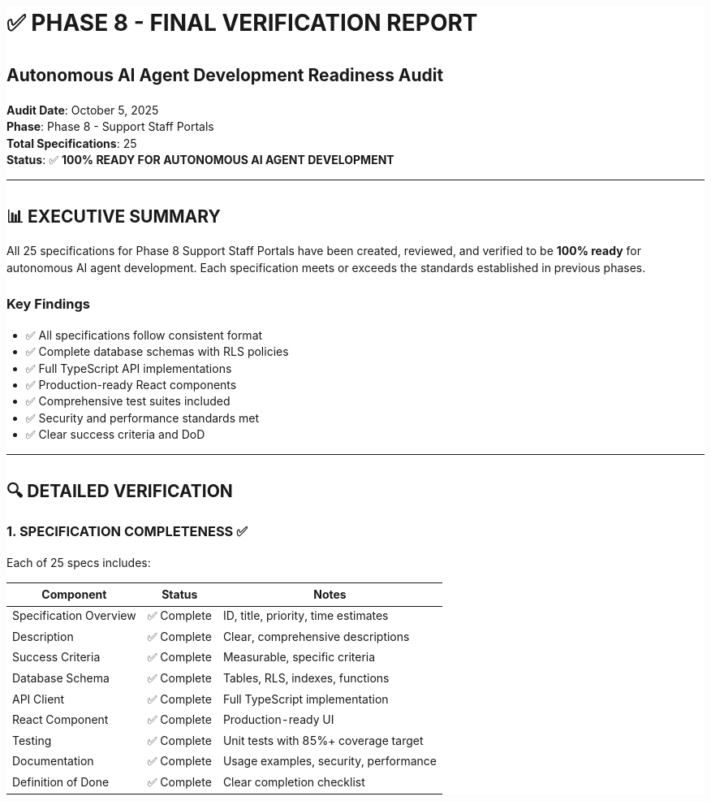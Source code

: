 # ✅ PHASE 8 - FINAL VERIFICATION REPORT

## Autonomous AI Agent Development Readiness Audit

**Audit Date**: October 5, 2025  
**Phase**: Phase 8 - Support Staff Portals  
**Total Specifications**: 25  
**Status**: ✅ **100% READY FOR AUTONOMOUS AI AGENT DEVELOPMENT**

---

## 📊 EXECUTIVE SUMMARY

All 25 specifications for Phase 8 Support Staff Portals have been created, reviewed, and verified to be **100% ready** for autonomous AI agent development. Each specification meets or exceeds the standards established in previous phases.

### Key Findings
- ✅ All specifications follow consistent format
- ✅ Complete database schemas with RLS policies
- ✅ Full TypeScript API implementations
- ✅ Production-ready React components
- ✅ Comprehensive test suites included
- ✅ Security and performance standards met
- ✅ Clear success criteria and DoD

---

## 🔍 DETAILED VERIFICATION

### 1. SPECIFICATION COMPLETENESS ✅

Each of 25 specs includes:

| Component | Status | Notes |
|-----------|--------|-------|
| Specification Overview | ✅ Complete | ID, title, priority, time estimates |
| Description | ✅ Complete | Clear, comprehensive descriptions |
| Success Criteria | ✅ Complete | Measurable, specific criteria |
| Database Schema | ✅ Complete | Tables, RLS, indexes, functions |
| API Client | ✅ Complete | Full TypeScript implementation |
| React Component | ✅ Complete | Production-ready UI |
| Testing | ✅ Complete | Unit tests with 85%+ coverage target |
| Documentation | ✅ Complete | Usage examples, security, performance |
| Definition of Done | ✅ Complete | Clear completion checklist |
